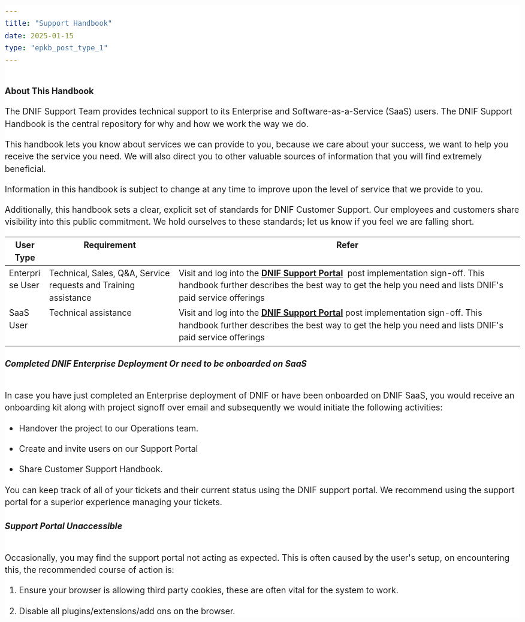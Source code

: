 ```yaml
---
title: "Support Handbook"
date: 2025-01-15
type: "epkb_post_type_1"
---
```


######   
**About This Handbook**  

  
The DNIF Support Team provides technical support to its Enterprise and Software-as-a-Service (SaaS) users. The DNIF Support Handbook is the central repository for why and how we work the way we do.

This handbook lets you know about services we can provide to you, because we care about your success, we want to help you receive the service you need. We will also direct you to other valuable sources of information that you will find extremely beneficial.

Information in this handbook is subject to change at any time to improve upon the level of service that we provide to you.

Additionally, this handbook sets a clear, explicit set of standards for DNIF Customer Support. Our employees and customers share visibility into this public commitment. We hold ourselves to these standards; let us know if you feel we are falling short.

| **User Type** | **Requirement** | **Refer** |
| --- | --- | --- |
| Enterprise User | Technical, Sales, Q&A, Service requests and Training assistance | Visit and log into the **[DNIF Support Portal](https://dnif.atlassian.net/servicedesk/customer/user/login?destination=portals)**  post implementation sign-off. This handbook further describes the best way to get the help you need and lists DNIF's paid service offerings |
| SaaS User | Technical assistance | Visit and log into the **[DNIF Support Portal](https://dnif.atlassian.net/servicedesk/customer/user/login?destination=portals)** post implementation sign-off. This handbook further describes the best way to get the help you need and lists DNIF's paid service offerings |

###### **Completed DNIF Enterprise Deployment Or need to be onboarded on SaaS**

  
In case you have just completed an Enterprise deployment of DNIF or have been onboarded on DNIF SaaS, you would receive an onboarding kit along with project signoff over email and subsequently we would initiate the following activities:

- Handover the project to our Operations team.

- Create and invite users on our Support Portal

- Share Customer Support Handbook.

You can keep track of all of your tickets and their current status using the DNIF support portal. We recommend using the support portal for a superior experience managing your tickets.

###### **Support Portal Unaccessible**

  
Occasionally, you may find the support portal not acting as expected. This is often caused by the user's setup, on encountering this, the recommended course of action is:

1. Ensure your browser is allowing third party cookies, these are often vital for the system to work.

3. Disable all plugins/extensions/add ons on the browser.
